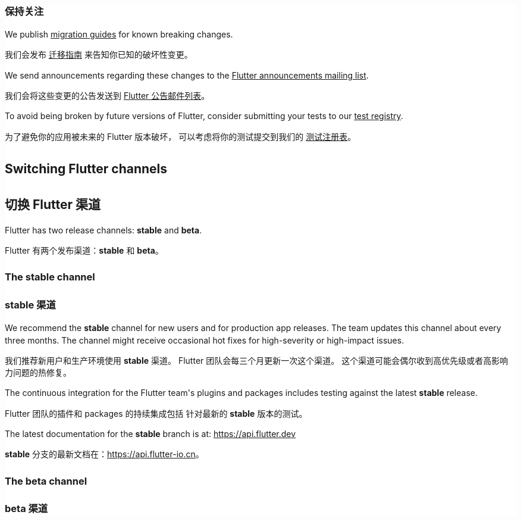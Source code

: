 ### 保持关注

We publish [migration guides][] for known breaking changes.

我们会发布 [迁移指南][migration guides] 来告知你已知的破坏性变更。

We send announcements regarding these changes to the
[Flutter announcements mailing list][flutter-announce].

我们会将这些变更的公告发送到 [Flutter 公告邮件列表][flutter-announce]。

To avoid being broken by future versions of Flutter,
consider submitting your tests to our [test registry][].

为了避免你的应用被未来的 Flutter 版本破坏，
可以考虑将你的测试提交到我们的 [测试注册表][test registry]。


## Switching Flutter channels

## 切换 Flutter 渠道

Flutter has two release channels:
**stable** and **beta**.

Flutter 有两个发布渠道：**stable** 和 **beta**。

### The **stable** channel

### **stable** 渠道

We recommend the **stable** channel for new users
and for production app releases.
The team updates this channel about every three months.
The channel might receive occasional hot fixes
for high-severity or high-impact issues.

我们推荐新用户和生产环境使用 **stable** 渠道。
Flutter 团队会每三个月更新一次这个渠道。
这个渠道可能会偶尔收到高优先级或者高影响力问题的热修复。

The continuous integration for the Flutter team's plugins and packages
includes testing against the latest **stable** release.

Flutter 团队的插件和 packages 的持续集成包括
针对最新的 **stable** 版本的测试。

The latest documentation for the **stable** branch
is at: <https://api.flutter.dev>

**stable** 分支的最新文档在：<https://api.flutter-io.cn>。

### The **beta** channel

### **beta** 渠道


[Flutter SDK archive]: /release/archive
[flutter-announce]: {{site.groups}}/forum/#!forum/flutter-announce
[pubspec.yaml]: {{site.dart-site}}/tools/pub/pubspec
[test registry]: {{site.repo.organization}}/tests
[contribute to Flutter]: {{site.repo.flutter}}/blob/main/CONTRIBUTING.md
[migration guides]: /release/breaking-changes